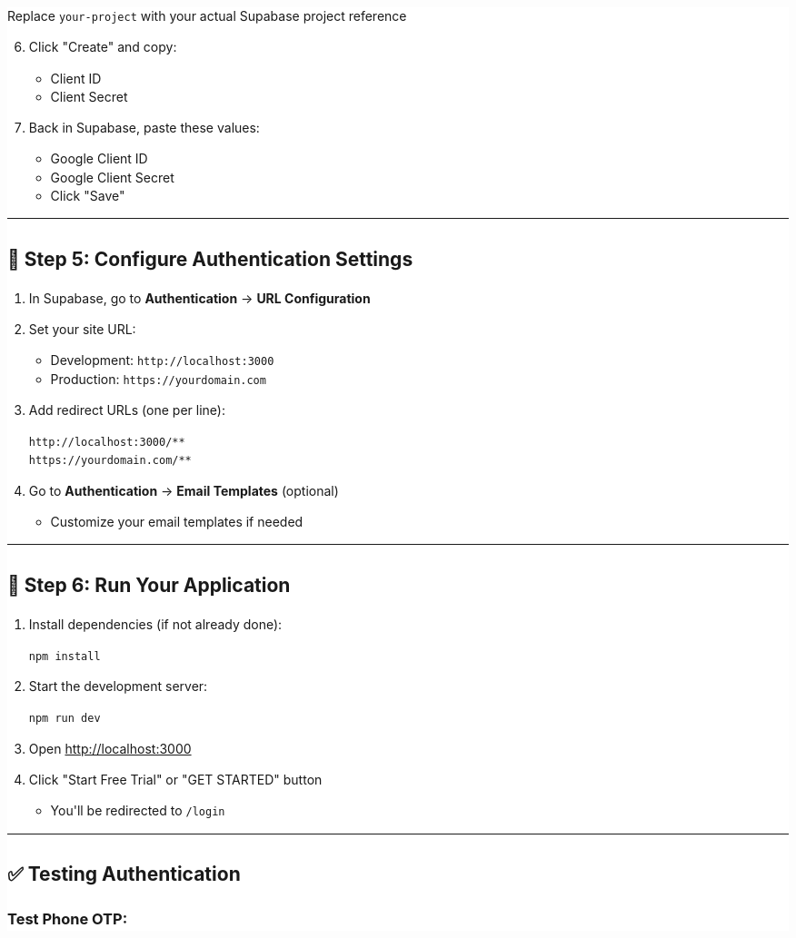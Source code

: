    Replace `your-project` with your actual Supabase project reference

6. Click "Create" and copy:

   - Client ID
   - Client Secret

7. Back in Supabase, paste these values:
   - Google Client ID
   - Google Client Secret
   - Click "Save"

---

## 🎨 Step 5: Configure Authentication Settings

1. In Supabase, go to **Authentication** → **URL Configuration**
2. Set your site URL:

   - Development: `http://localhost:3000`
   - Production: `https://yourdomain.com`

3. Add redirect URLs (one per line):

   ```
   http://localhost:3000/**
   https://yourdomain.com/**
   ```

4. Go to **Authentication** → **Email Templates** (optional)
   - Customize your email templates if needed

---

## 🏃 Step 6: Run Your Application

1. Install dependencies (if not already done):

   ```bash
   npm install
   ```

2. Start the development server:

   ```bash
   npm run dev
   ```

3. Open [http://localhost:3000](http://localhost:3000)

4. Click "Start Free Trial" or "GET STARTED" button
   - You'll be redirected to `/login`

---

## ✅ Testing Authentication

### Test Phone OTP:

